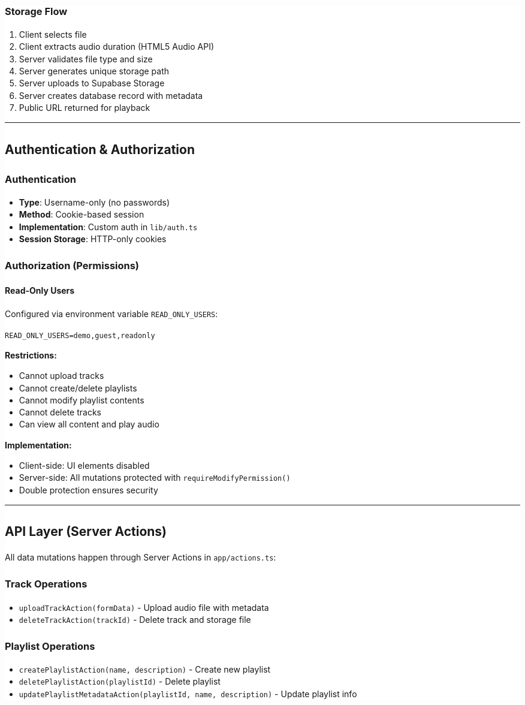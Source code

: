 ### Storage Flow
1. Client selects file
2. Client extracts audio duration (HTML5 Audio API)
3. Server validates file type and size
4. Server generates unique storage path
5. Server uploads to Supabase Storage
6. Server creates database record with metadata
7. Public URL returned for playback

---

## Authentication & Authorization

### Authentication
- **Type**: Username-only (no passwords)
- **Method**: Cookie-based session
- **Implementation**: Custom auth in `lib/auth.ts`
- **Session Storage**: HTTP-only cookies

### Authorization (Permissions)

#### Read-Only Users
Configured via environment variable `READ_ONLY_USERS`:
```env
READ_ONLY_USERS=demo,guest,readonly
```

**Restrictions:**
- Cannot upload tracks
- Cannot create/delete playlists
- Cannot modify playlist contents
- Cannot delete tracks
- Can view all content and play audio

**Implementation:**
- Client-side: UI elements disabled
- Server-side: All mutations protected with `requireModifyPermission()`
- Double protection ensures security

---

## API Layer (Server Actions)

All data mutations happen through Server Actions in `app/actions.ts`:

### Track Operations
- `uploadTrackAction(formData)` - Upload audio file with metadata
- `deleteTrackAction(trackId)` - Delete track and storage file

### Playlist Operations
- `createPlaylistAction(name, description)` - Create new playlist
- `deletePlaylistAction(playlistId)` - Delete playlist
- `updatePlaylistMetadataAction(playlistId, name, description)` - Update playlist info

